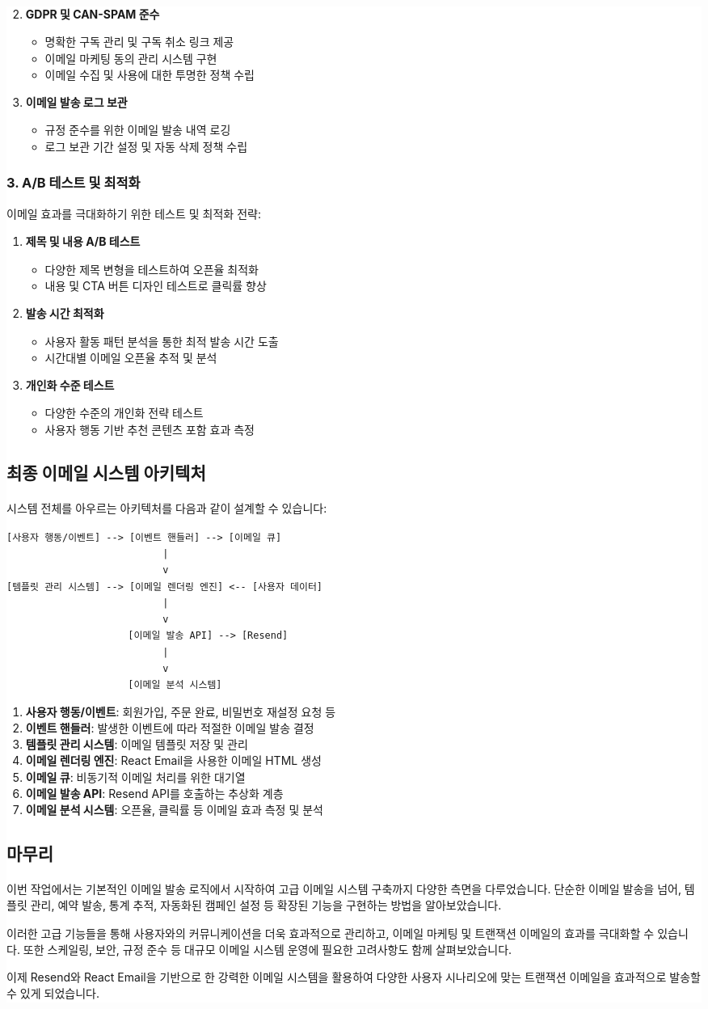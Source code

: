2. **GDPR 및 CAN-SPAM 준수**
   - 명확한 구독 관리 및 구독 취소 링크 제공
   - 이메일 마케팅 동의 관리 시스템 구현
   - 이메일 수집 및 사용에 대한 투명한 정책 수립

3. **이메일 발송 로그 보관**
   - 규정 준수를 위한 이메일 발송 내역 로깅
   - 로그 보관 기간 설정 및 자동 삭제 정책 수립

### 3. A/B 테스트 및 최적화

이메일 효과를 극대화하기 위한 테스트 및 최적화 전략:

1. **제목 및 내용 A/B 테스트**
   - 다양한 제목 변형을 테스트하여 오픈율 최적화
   - 내용 및 CTA 버튼 디자인 테스트로 클릭률 향상

2. **발송 시간 최적화**
   - 사용자 활동 패턴 분석을 통한 최적 발송 시간 도출
   - 시간대별 이메일 오픈율 추적 및 분석

3. **개인화 수준 테스트**
   - 다양한 수준의 개인화 전략 테스트
   - 사용자 행동 기반 추천 콘텐츠 포함 효과 측정

## 최종 이메일 시스템 아키텍처

시스템 전체를 아우르는 아키텍처를 다음과 같이 설계할 수 있습니다:

```
[사용자 행동/이벤트] --> [이벤트 핸들러] --> [이메일 큐]
                           |
                           v
[템플릿 관리 시스템] --> [이메일 렌더링 엔진] <-- [사용자 데이터]
                           |
                           v
                     [이메일 발송 API] --> [Resend]
                           |
                           v
                     [이메일 분석 시스템]
```

1. **사용자 행동/이벤트**: 회원가입, 주문 완료, 비밀번호 재설정 요청 등
2. **이벤트 핸들러**: 발생한 이벤트에 따라 적절한 이메일 발송 결정
3. **템플릿 관리 시스템**: 이메일 템플릿 저장 및 관리
4. **이메일 렌더링 엔진**: React Email을 사용한 이메일 HTML 생성
5. **이메일 큐**: 비동기적 이메일 처리를 위한 대기열
6. **이메일 발송 API**: Resend API를 호출하는 추상화 계층
7. **이메일 분석 시스템**: 오픈율, 클릭률 등 이메일 효과 측정 및 분석

## 마무리

이번 작업에서는 기본적인 이메일 발송 로직에서 시작하여 고급 이메일 시스템 구축까지 다양한 측면을 다루었습니다. 단순한 이메일 발송을 넘어, 템플릿 관리, 예약 발송, 통계 추적, 자동화된 캠페인 설정 등 확장된 기능을 구현하는 방법을 알아보았습니다.

이러한 고급 기능들을 통해 사용자와의 커뮤니케이션을 더욱 효과적으로 관리하고, 이메일 마케팅 및 트랜잭션 이메일의 효과를 극대화할 수 있습니다. 또한 스케일링, 보안, 규정 준수 등 대규모 이메일 시스템 운영에 필요한 고려사항도 함께 살펴보았습니다.

이제 Resend와 React Email을 기반으로 한 강력한 이메일 시스템을 활용하여 다양한 사용자 시나리오에 맞는 트랜잭션 이메일을 효과적으로 발송할 수 있게 되었습니다.